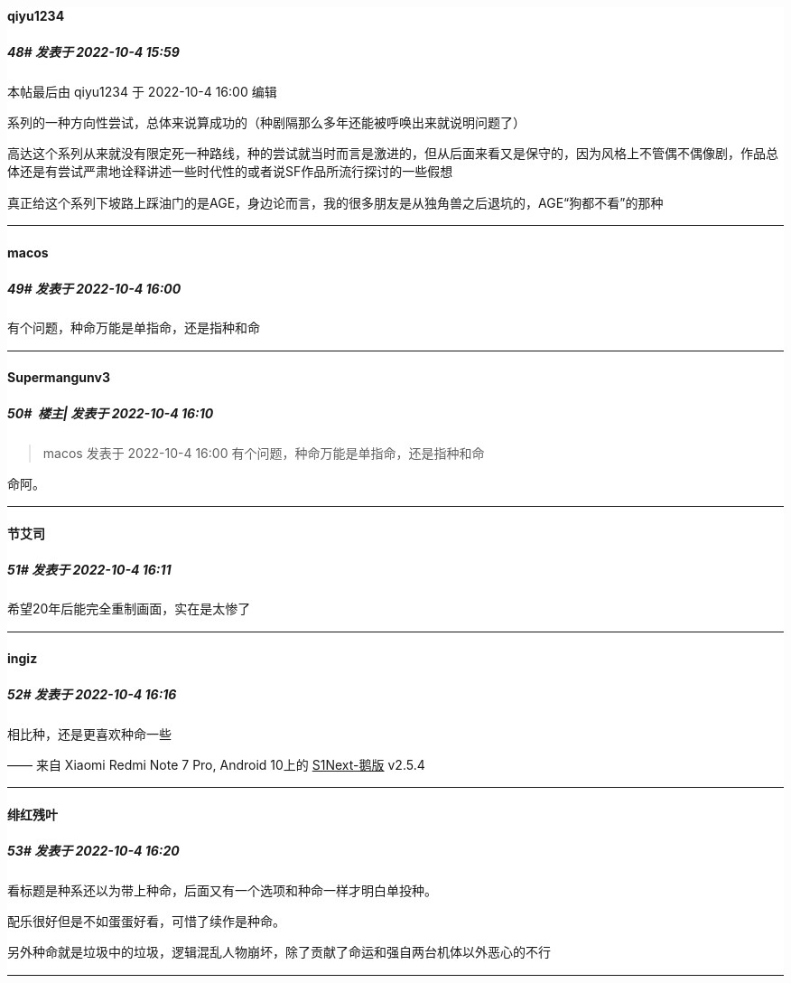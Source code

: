 ####  qiyu1234  
##### 48#       发表于 2022-10-4 15:59

 本帖最后由 qiyu1234 于 2022-10-4 16:00 编辑 

系列的一种方向性尝试，总体来说算成功的（种剧隔那么多年还能被呼唤出来就说明问题了）

高达这个系列从来就没有限定死一种路线，种的尝试就当时而言是激进的，但从后面来看又是保守的，因为风格上不管偶不偶像剧，作品总体还是有尝试严肃地诠释讲述一些时代性的或者说SF作品所流行探讨的一些假想

真正给这个系列下坡路上踩油门的是AGE，身边论而言，我的很多朋友是从独角兽之后退坑的，AGE“狗都不看”的那种

*****

####  macos  
##### 49#       发表于 2022-10-4 16:00

有个问题，种命万能是单指命，还是指种和命

*****

####  Supermangunv3  
##### 50#         楼主| 发表于 2022-10-4 16:10

<blockquote>macos 发表于 2022-10-4 16:00
有个问题，种命万能是单指命，还是指种和命</blockquote>
命阿。

*****

####  节艾司  
##### 51#       发表于 2022-10-4 16:11

希望20年后能完全重制画面，实在是太惨了

*****

####  ingiz  
##### 52#       发表于 2022-10-4 16:16

相比种，还是更喜欢种命一些

—— 来自 Xiaomi Redmi Note 7 Pro, Android 10上的 [S1Next-鹅版](https://github.com/ykrank/S1-Next/releases) v2.5.4

*****

####  绯红残叶  
##### 53#       发表于 2022-10-4 16:20

看标题是种系还以为带上种命，后面又有一个选项和种命一样才明白单投种。

配乐很好但是不如蛋蛋好看，可惜了续作是种命。

另外种命就是垃圾中的垃圾，逻辑混乱人物崩坏，除了贡献了命运和强自两台机体以外恶心的不行

*****
